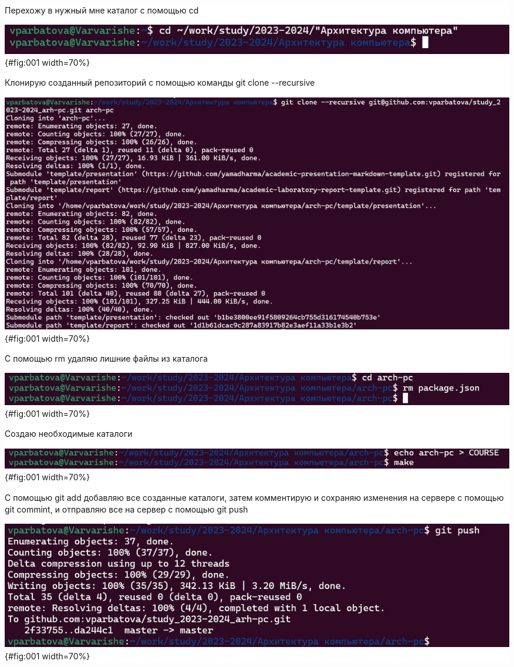 Перехожу в нужный мне каталог с помощью cd

![Рис10. Переход в домашний каталог](image/10.jpg){#fig:001 width=70%}

Клонирую созданный репозиторий с помощью команды git clone --recursive

![Рис11. Отправка созданных каталогов](image/11.jpg){#fig:001 width=70%}

С помощью rm удаляю лишние файлы из каталога

![Рис12. Удаление лишних файлов](image/12.jpg){#fig:001 width=70%}

Создаю необходимые каталоги

![Рис13. Создание каталогов](image/13.jpg){#fig:001 width=70%}

С помощью git add добавляю все созданные каталоги, затем комментирую и 
сохраняю изменения на сервере с помощью git commint, и отправляю все на 
сервер с помощью git push

![Рис14. Выгрузка изменений на сервер](image/14.jpg){#fig:001 width=70%}
